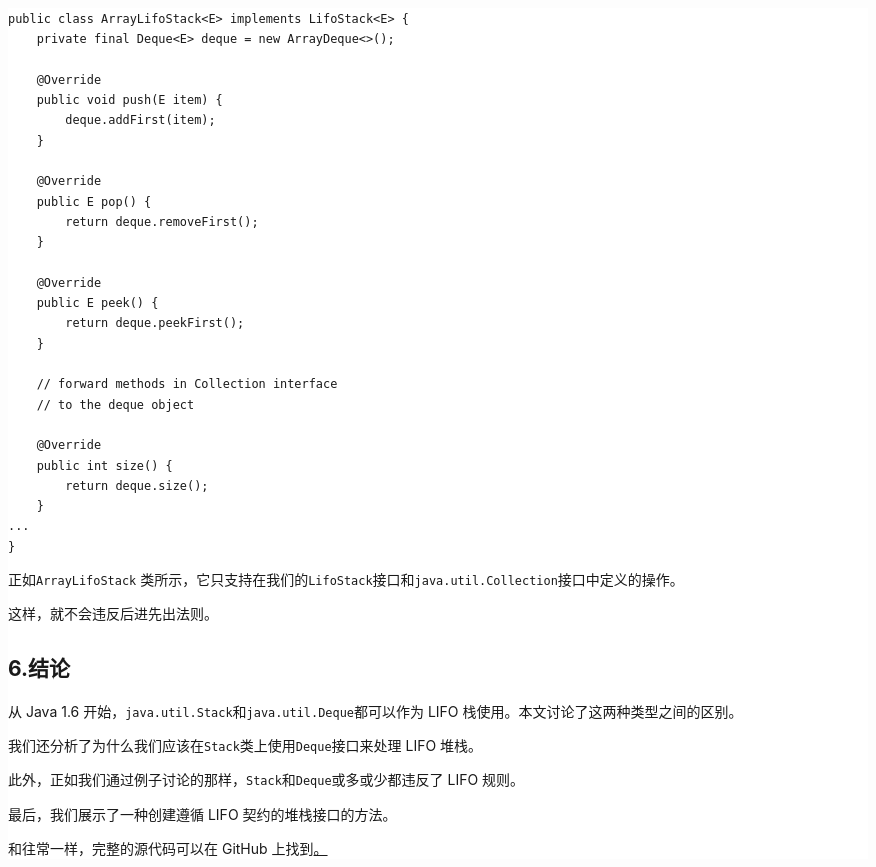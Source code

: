 ```
public class ArrayLifoStack<E> implements LifoStack<E> {
    private final Deque<E> deque = new ArrayDeque<>();

    @Override
    public void push(E item) {
        deque.addFirst(item);
    }

    @Override
    public E pop() {
        return deque.removeFirst();
    }

    @Override
    public E peek() {
        return deque.peekFirst();
    }

    // forward methods in Collection interface
    // to the deque object

    @Override
    public int size() {
        return deque.size();
    }
...
}
```

正如`ArrayLifoStack` 类所示，它只支持在我们的`LifoStack`接口和`java.util.Collection`接口中定义的操作。

这样，就不会违反后进先出法则。

## 6.结论

从 Java 1.6 开始，`java.util.Stack`和`java.util.Deque`都可以作为 LIFO 栈使用。本文讨论了这两种类型之间的区别。

我们还分析了为什么我们应该在`Stack`类上使用`Deque`接口来处理 LIFO 堆栈。

此外，正如我们通过例子讨论的那样，`Stack`和`Deque`或多或少都违反了 LIFO 规则。

最后，我们展示了一种创建遵循 LIFO 契约的堆栈接口的方法。

和往常一样，完整的源代码可以在 GitHub 上找到[。](https://web.archive.org/web/20221208143859/https://github.com/eugenp/tutorials/tree/master/core-java-modules/core-java-collections-4)